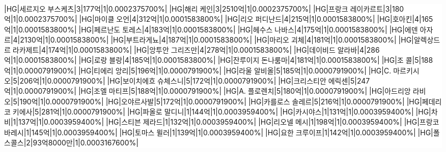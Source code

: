 |HG|세르지오 부스케츠|3|177억|1|0.0002375700%|
|HG|해리 케인|3|2510억|1|0.0002375700%|
|HG|프랑크 레이카르트|3|180억|1|0.0002375700%|
|HG|마이클 오언|4|312억|1|0.0001583800%|
|HG|리오 퍼디난드|4|215억|1|0.0001583800%|
|HG|호아킨|4|165억|1|0.0001583800%|
|HG|페르난도 토레스|4|183억|1|0.0001583800%|
|HG|헤수스 나바스|4|175억|1|0.0001583800%|
|HG|에덴 아자르|4|2130억|1|0.0001583800%|
|HG|부트라게뇨|4|187억|1|0.0001583800%|
|HG|마리오 괴체|4|181억|1|0.0001583800%|
|HG|알렉상드르 라카제트|4|174억|1|0.0001583800%|
|HG|앙투안 그리즈만|4|278억|1|0.0001583800%|
|HG|데이비드 알라바|4|286억|1|0.0001583800%|
|HG|로랑 블랑|4|185억|1|0.0001583800%|
|HG|잔루이지 돈나룸마|4|181억|1|0.0001583800%|
|HG|조 콜|5|188억|1|0.0000791900%|
|HG|티에리 앙리|5|196억|1|0.0000791900%|
|HG|라울 알비올|5|185억|1|0.0000791900%|
|HG|C. 마르키시오|5|206억|1|0.0000791900%|
|HG|보이치에흐 슈체스니|5|172억|1|0.0000791900%|
|HG|크리스티안 에릭센|5|247억|1|0.0000791900%|
|HG|조엘 마티프|5|188억|1|0.0000791900%|
|HG|A. 플로렌치|5|180억|1|0.0000791900%|
|HG|아드리앙 라비오|5|190억|1|0.0000791900%|
|HG|오야르사발|5|172억|1|0.0000791900%|
|HG|카를로스 솔레르|5|216억|1|0.0000791900%|
|HG|페데리코 키에사|5|281억|1|0.0000791900%|
|HG|파올로 말디니|1|144억|1|0.0003959400%|
|HG|카시야스|1|131억|1|0.0003959400%|
|HG|차비|1|137억|1|0.0003959400%|
|HG|스티븐 제라드|1|132억|1|0.0003959400%|
|HG|리오넬 메시|1|198억|1|0.0003959400%|
|HG|프랑코 바레시|1|145억|1|0.0003959400%|
|HG|토마스 뮐러|1|139억|1|0.0003959400%|
|HG|요한 크루이프|1|142억|1|0.0003959400%|
|HG|폴 스콜스|2|93억8000만|1|0.0003167600%|
